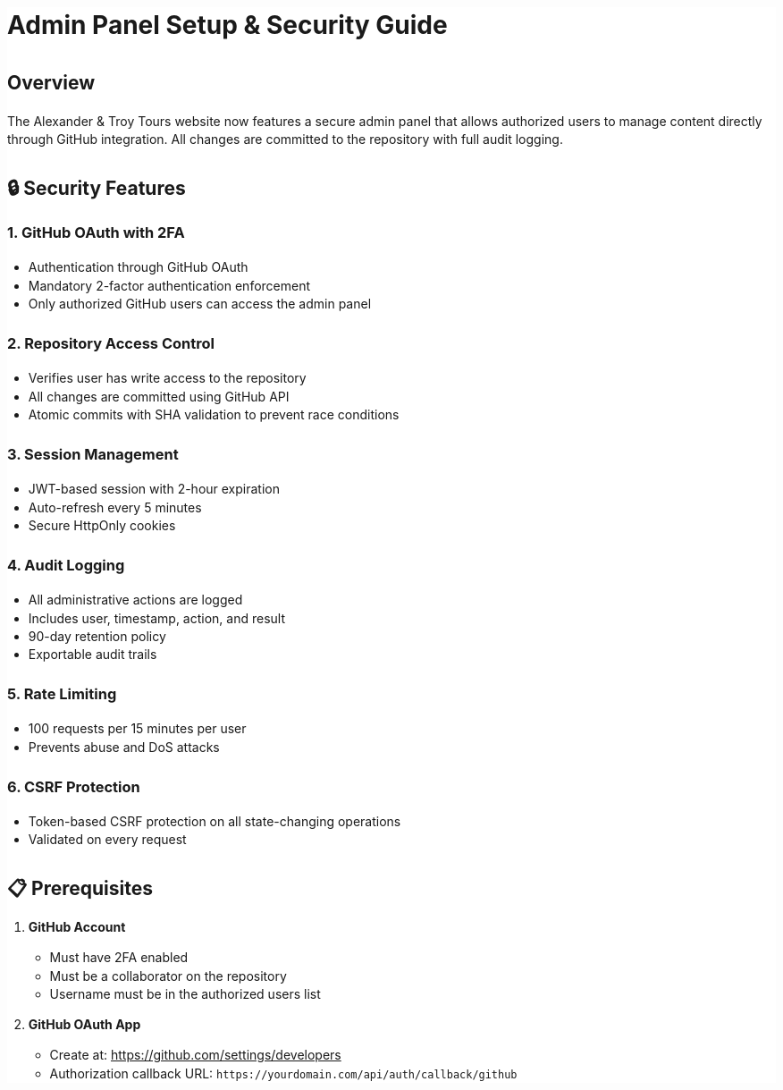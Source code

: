 # Admin Panel Setup & Security Guide

## Overview

The Alexander & Troy Tours website now features a secure admin panel that allows authorized users to manage content directly through GitHub integration. All changes are committed to the repository with full audit logging.

## 🔒 Security Features

### 1. GitHub OAuth with 2FA
- Authentication through GitHub OAuth
- Mandatory 2-factor authentication enforcement
- Only authorized GitHub users can access the admin panel

### 2. Repository Access Control
- Verifies user has write access to the repository
- All changes are committed using GitHub API
- Atomic commits with SHA validation to prevent race conditions

### 3. Session Management
- JWT-based session with 2-hour expiration
- Auto-refresh every 5 minutes
- Secure HttpOnly cookies

### 4. Audit Logging
- All administrative actions are logged
- Includes user, timestamp, action, and result
- 90-day retention policy
- Exportable audit trails

### 5. Rate Limiting
- 100 requests per 15 minutes per user
- Prevents abuse and DoS attacks

### 6. CSRF Protection
- Token-based CSRF protection on all state-changing operations
- Validated on every request

## 📋 Prerequisites

1. **GitHub Account**
   - Must have 2FA enabled
   - Must be a collaborator on the repository
   - Username must be in the authorized users list

2. **GitHub OAuth App**
   - Create at: https://github.com/settings/developers
   - Authorization callback URL: `https://yourdomain.com/api/auth/callback/github`
